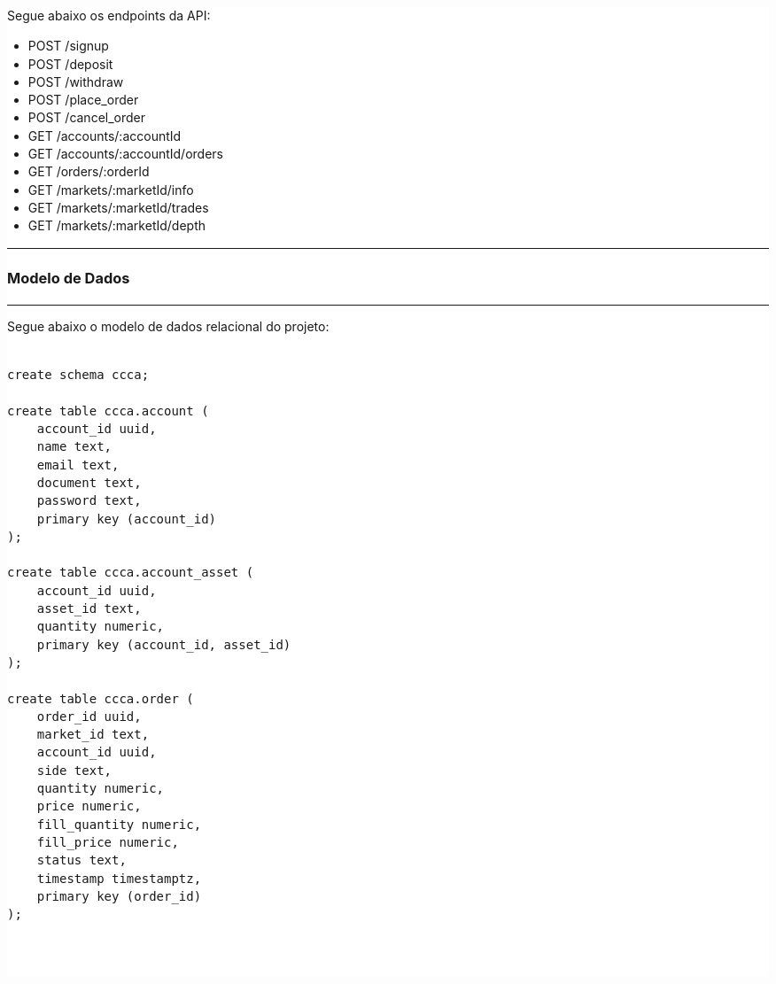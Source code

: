 
Segue abaixo os endpoints da API:

- POST /signup
- POST /deposit
- POST /withdraw
- POST /place_order
- POST /cancel_order
- GET /accounts/:accountId
- GET /accounts/:accountId/orders
- GET /orders/:orderId
- GET /markets/:marketId/info
- GET /markets/:marketId/trades
- GET /markets/:marketId/depth

---

### Modelo de Dados

---

Segue abaixo o modelo de dados relacional do projeto:

<pre>

create schema ccca;

create table ccca.account (
	account_id uuid,
	name text,
	email text,
	document text,
	password text,
	primary key (account_id)
);

create table ccca.account_asset (
	account_id uuid,
	asset_id text,
	quantity numeric,
	primary key (account_id, asset_id)
);

create table ccca.order (
	order_id uuid,
	market_id text,
	account_id uuid,
	side text,
	quantity numeric,
	price numeric,
	fill_quantity numeric,
	fill_price numeric,
	status text,
	timestamp timestamptz,
	primary key (order_id)
);

